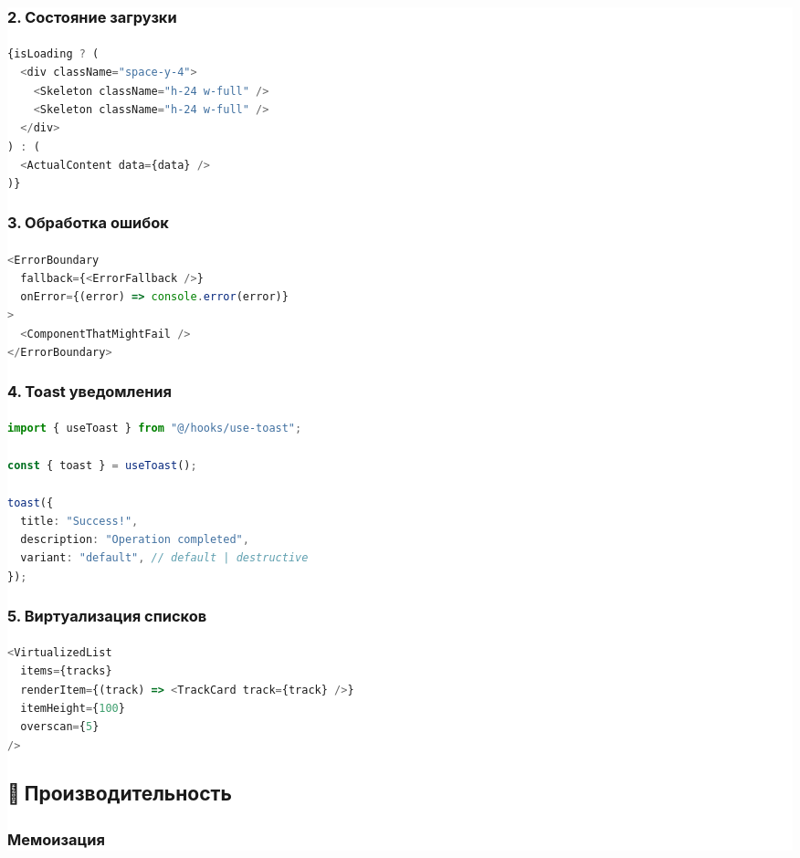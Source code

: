 ### 2. Состояние загрузки

```typescript
{isLoading ? (
  <div className="space-y-4">
    <Skeleton className="h-24 w-full" />
    <Skeleton className="h-24 w-full" />
  </div>
) : (
  <ActualContent data={data} />
)}
```

### 3. Обработка ошибок

```typescript
<ErrorBoundary
  fallback={<ErrorFallback />}
  onError={(error) => console.error(error)}
>
  <ComponentThatMightFail />
</ErrorBoundary>
```

### 4. Toast уведомления

```typescript
import { useToast } from "@/hooks/use-toast";

const { toast } = useToast();

toast({
  title: "Success!",
  description: "Operation completed",
  variant: "default", // default | destructive
});
```

### 5. Виртуализация списков

```typescript
<VirtualizedList
  items={tracks}
  renderItem={(track) => <TrackCard track={track} />}
  itemHeight={100}
  overscan={5}
/>
```

## 🚀 Производительность

### Мемоизация
